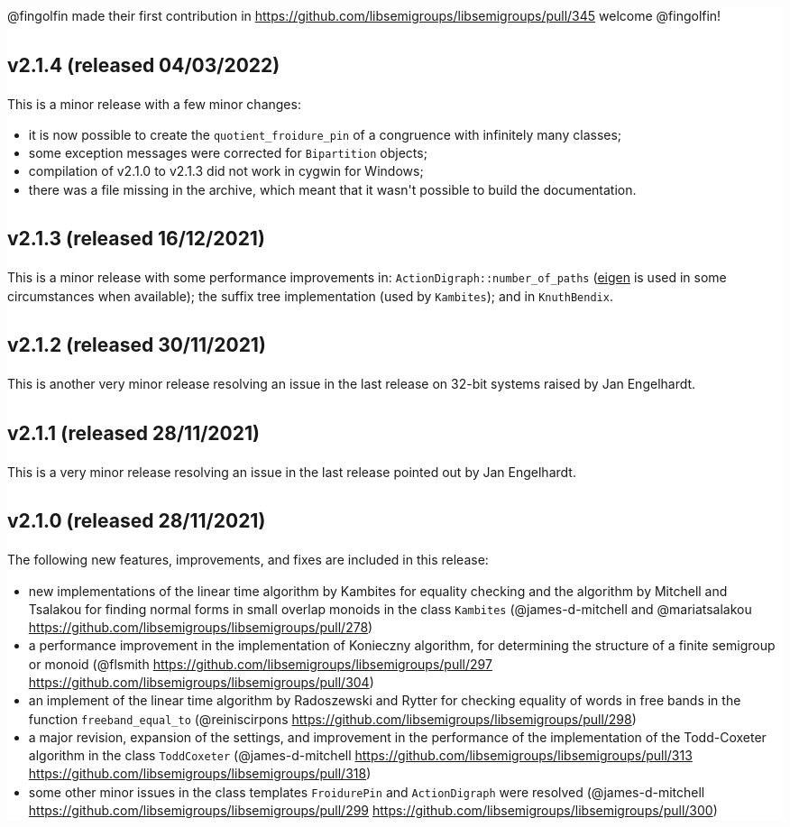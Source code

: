 \@fingolfin made their first contribution in
<https://github.com/libsemigroups/libsemigroups/pull/345> welcome
\@fingolfin!

## v2.1.4 (released 04/03/2022)

This is a minor release with a few minor changes:

-   it is now possible to create the `quotient_froidure_pin` of a
    congruence with infinitely many classes;
-   some exception messages were corrected for `Bipartition` objects;
-   compilation of v2.1.0 to v2.1.3 did not work in cygwin for Windows;
-   there was a file missing in the archive, which meant that it wasn't
    possible to build the documentation.

## v2.1.3 (released 16/12/2021)

This is a minor release with some performance improvements in:
`ActionDigraph::number_of_paths` ([eigen](http://eigen.tuxfamily.org/)
is used in some circumstances when available); the suffix tree
implementation (used by `Kambites`); and in `KnuthBendix`.

## v2.1.2 (released 30/11/2021)

This is another very minor release resolving an issue in the last
release on 32-bit systems raised by Jan Engelhardt.

## v2.1.1 (released 28/11/2021)

This is a very minor release resolving an issue in the last release
pointed out by Jan Engelhardt.

## v2.1.0 (released 28/11/2021)

The following new features, improvements, and fixes are included in this
release:

-   new implementations of the linear time algorithm by Kambites for
    equality checking and the algorithm by Mitchell and Tsalakou for
    finding normal forms in small overlap monoids in the class
    `Kambites` (\@james-d-mitchell and \@mariatsalakou
    <https://github.com/libsemigroups/libsemigroups/pull/278>)
-   a performance improvement in the implementation of Konieczny
    algorithm, for determining the structure of a finite semigroup or
    monoid (\@flsmith
    <https://github.com/libsemigroups/libsemigroups/pull/297>
    <https://github.com/libsemigroups/libsemigroups/pull/304>)
-   an implement of the linear time algorithm by Radoszewski and Rytter
    for checking equality of words in free bands in the function
    `freeband_equal_to` (\@reiniscirpons
    <https://github.com/libsemigroups/libsemigroups/pull/298>)
-   a major revision, expansion of the settings, and improvement in the
    performance of the implementation of the Todd-Coxeter algorithm in
    the class `ToddCoxeter` (\@james-d-mitchell
    <https://github.com/libsemigroups/libsemigroups/pull/313>
    <https://github.com/libsemigroups/libsemigroups/pull/318>)
-   some other minor issues in the class templates `FroidurePin` and
    `ActionDigraph` were resolved (\@james-d-mitchell
    <https://github.com/libsemigroups/libsemigroups/pull/299>
    <https://github.com/libsemigroups/libsemigroups/pull/300>)
